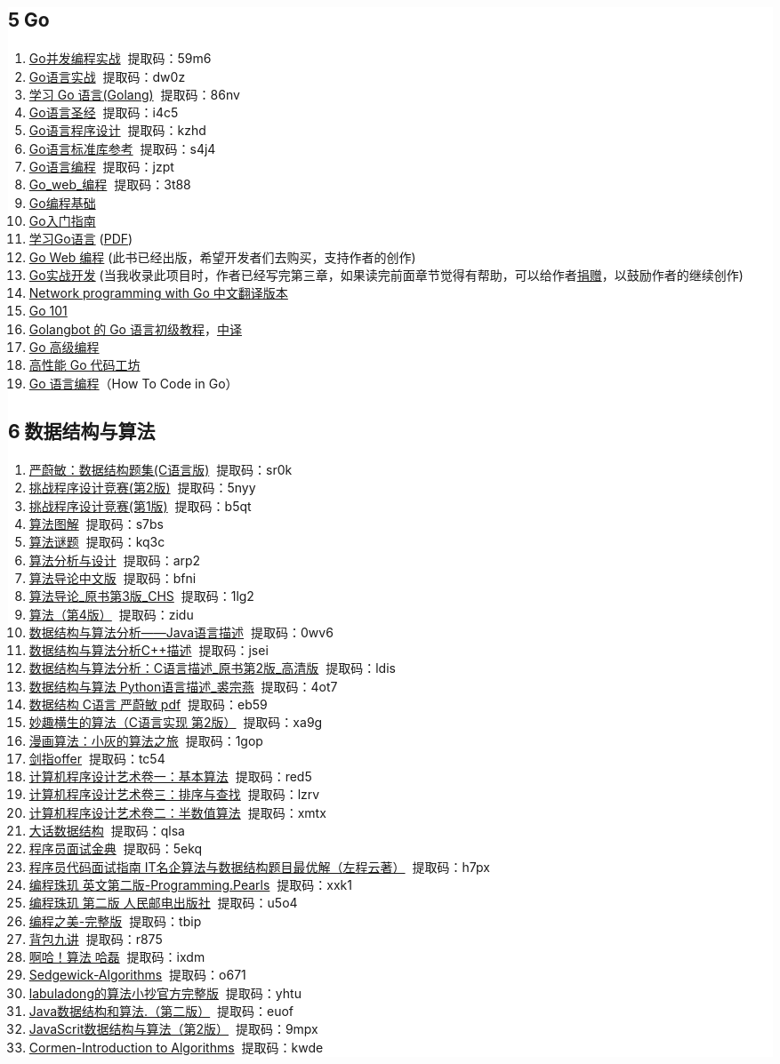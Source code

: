 <a name="Dy2ku"></a>
## 5 Go

1. [Go并发编程实战](https://pan.baidu.com/s/18YOmYXd65ZM1w6nKMhyTpw)  提取码：59m6
2. [Go语言实战](https://pan.baidu.com/s/10SsqtZIZnj8n0EiYr8qHQA)  提取码：dw0z
3. [学习 Go 语言(Golang)](https://pan.baidu.com/s/1ct5IqRjvGSSxDIgLybWZEw)  提取码：86nv
4. [Go语言圣经](https://pan.baidu.com/s/1jRmcwZUgIadxW9mo69SfYQ)  提取码：i4c5
5. [Go语言程序设计](https://pan.baidu.com/s/1KpP2xECPBn6iPVKGdZBEAg)  提取码：kzhd
6. [Go语言标准库参考](https://pan.baidu.com/s/1bJopf9JJNUDB2bc08BgrXw)  提取码：s4j4
7. [Go语言编程](https://pan.baidu.com/s/12Z0v-vjG6Fu9atGMigMknA)  提取码：jzpt
8. [Go_web_编程](https://pan.baidu.com/s/1kzfW8B6D5jzP4pa3IB1YeA)  提取码：3t88
9. [Go编程基础](https://github.com/Unknwon/go-fundamental-programming)
10. [Go入门指南](https://github.com/Unknwon/the-way-to-go_ZH_CN)
11. [学习Go语言](http://mikespook.com/learning-go/) ([PDF](http://xxiyy.qiniudn.com/%E5%AD%A6%E4%B9%A0%20Go%20%E8%AF%AD%E8%A8%80(Golang).pdf?download))
12. [Go Web 编程](https://github.com/astaxie/build-web-application-with-golang) (此书已经出版，希望开发者们去购买，支持作者的创作)
13. [Go实战开发](https://github.com/astaxie/Go-in-Action) (当我收录此项目时，作者已经写完第三章，如果读完前面章节觉得有帮助，可以给作者[捐赠](https://me.alipay.com/astaxie)，以鼓励作者的继续创作)
14. [Network programming with Go 中文翻译版本](https://github.com/astaxie/NPWG_zh)
15. [Go 101](https://go101.org/)
16. [Golangbot 的 Go 语言初级教程](https://golangbot.com/)，[中译](https://www.yuque.com/ksco/ogg7um)
17. [Go 高级编程](https://github.com/chai2010/advanced-go-programming-book)
18. [高性能 Go 代码工坊](https://dave.cheney.net/high-performance-go-workshop/gopherchina-2019.html)
19. [Go 语言编程](https://www.digitalocean.com/community/books/how-to-code-in-go-ebook)（How To Code in Go）

<a name="b467a34b"></a>
## 6 数据结构与算法

1. [严蔚敏：数据结构题集(C语言版)](https://pan.baidu.com/s/12ACOBkG1hDfZLPpDRqDQfw)  提取码：sr0k
2. [挑战程序设计竞赛(第2版)](https://pan.baidu.com/s/1v_Y7aJnaHPTiirMNyNxxzg)  提取码：5nyy
3. [挑战程序设计竞赛(第1版)](https://pan.baidu.com/s/1zXxOS_640lRRAy9k2PTf6Q)  提取码：b5qt
4. [算法图解](https://pan.baidu.com/s/1vm9QQE0bh-Jvc8ssTO7Ipg)  提取码：s7bs
5. [算法谜题](https://pan.baidu.com/s/1X9Dt9vVTKsqGjCNRGg6rEg)  提取码：kq3c
6. [算法分析与设计](https://pan.baidu.com/s/1FbYYJveY-3FL6QQUoo_5ig)  提取码：arp2
7. [算法导论中文版](https://pan.baidu.com/s/1cYP0cHLt2K1ESr7viKI_xg)  提取码：bfni
8. [算法导论_原书第3版_CHS](https://pan.baidu.com/s/1J2FLxxRCoEyuhoaKpjjF-g)  提取码：1lg2
9. [算法（第4版）](https://pan.baidu.com/s/1DVnsbZyYU4Dt-pZD0mTNoA)  提取码：zidu
10. [数据结构与算法分析——Java语言描述](https://pan.baidu.com/s/1PkIRCNQ3xWlmqiKjF61qQg)  提取码：0wv6
11. [数据结构与算法分析C++描述](https://pan.baidu.com/s/14gjB8vzejJFrRgivuHOoRw)  提取码：jsei
12. [数据结构与算法分析：C语言描述_原书第2版_高清版](https://pan.baidu.com/s/1Bf2n2fDS8h2jA7dVEK1yfQ)  提取码：ldis
13. [数据结构与算法 Python语言描述_裘宗燕](https://pan.baidu.com/s/1z69IbpDEeKE6ZGkb65knIQ)  提取码：4ot7
14. [数据结构 C语言 严蔚敏 pdf](https://pan.baidu.com/s/1xhOo47cbDzMNjw6IGpItgQ)  提取码：eb59
15. [妙趣横生的算法（C语言实现 第2版）](https://pan.baidu.com/s/1_TuZcn1X9eBTo6ajNKy8Gg)  提取码：xa9g
16. [漫画算法：小灰的算法之旅](https://pan.baidu.com/s/1HXAbUS7Im98y94Z1D0lXAw)  提取码：1gop
17. [剑指offer](https://pan.baidu.com/s/1L7x7xr555ZtdKEglcn-TrQ)  提取码：tc54
18. [计算机程序设计艺术卷一：基本算法](https://pan.baidu.com/s/1pQlaoYa93OvdN96Rg-NTPg)  提取码：red5
19. [计算机程序设计艺术卷三：排序与查找](https://pan.baidu.com/s/1WtJrWZxBjqMIiBPX763p3w)  提取码：lzrv
20. [计算机程序设计艺术卷二：半数值算法](https://pan.baidu.com/s/146ZONlbvHPxxcM1pcn7cjA)  提取码：xmtx
21. [大话数据结构](https://pan.baidu.com/s/1t95HTFBMzKnbqDtJxgStDw)  提取码：qlsa
22. [程序员面试金典](https://pan.baidu.com/s/1gHS-2D8ei9XP6lKMyi0STw)  提取码：5ekq
23. [程序员代码面试指南 IT名企算法与数据结构题目最优解（左程云著）](https://pan.baidu.com/s/15ZafnNl_SIshoNa5HzGFJw)  提取码：h7px
24. [编程珠玑 英文第二版-Programming.Pearls](https://pan.baidu.com/s/1KmK2RfXF1DDBAIiIsQIxCA)  提取码：xxk1
25. [编程珠玑 第二版 人民邮电出版社](https://pan.baidu.com/s/1I5V1PA_HGvhOE5vrkjFICQ)  提取码：u5o4
26. [编程之美-完整版](https://pan.baidu.com/s/1JueKxuoY0vDvempFmJbCVw)  提取码：tbip
27. [背包九讲](https://pan.baidu.com/s/1I83eiuNmMcmgyZO_ehfATA)  提取码：r875
28. [啊哈！算法 哈磊](https://pan.baidu.com/s/16qg3chGyLy5ZXyedWsfzOg)  提取码：ixdm
29. [Sedgewick-Algorithms](https://pan.baidu.com/s/1LLwNSXF6Fr12QVzdwAOzaQ)  提取码：o671
30. [labuladong的算法小抄官方完整版](https://pan.baidu.com/s/15PYAOtccMkkrAmnKZMZ-Kg)  提取码：yhtu
31. [Java数据结构和算法.（第二版）](https://pan.baidu.com/s/1-cYVZZ4YPi45nl4Z78EsSg)  提取码：euof
32. [JavaScrit数据结构与算法（第2版）](https://pan.baidu.com/s/1hyOGetACjWqruNfpmRkMdQ)  提取码：9mpx
33. [Cormen-Introduction to Algorithms](https://pan.baidu.com/s/1GGLrBkodMa-aw7qlSgimLA)  提取码：kwde